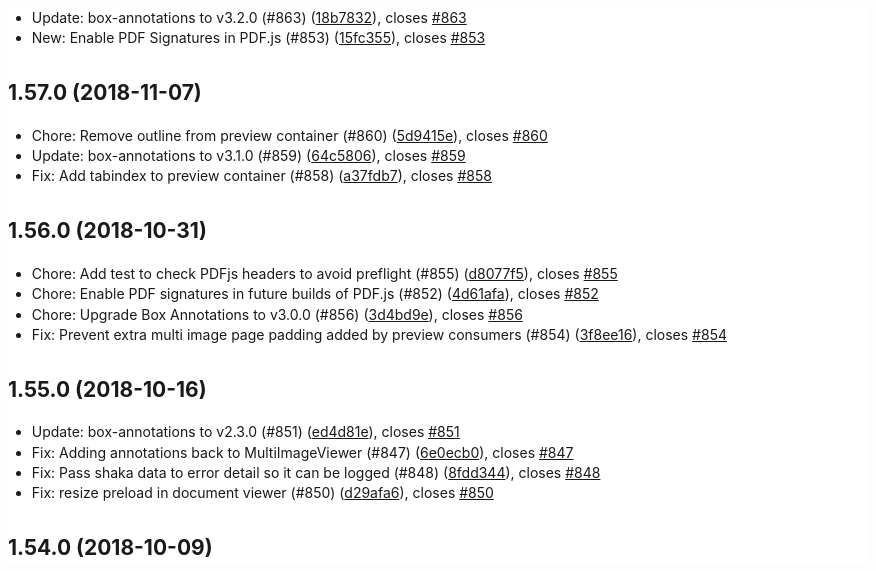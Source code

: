 * Update: box-annotations to v3.2.0 (#863) ([18b7832](https://github.com/box/box-content-preview/commit/18b7832)), closes [#863](https://github.com/box/box-content-preview/issues/863)
* New: Enable PDF Signatures in PDF.js (#853) ([15fc355](https://github.com/box/box-content-preview/commit/15fc355)), closes [#853](https://github.com/box/box-content-preview/issues/853)



<a name="1.57.0"></a>
## 1.57.0 (2018-11-07)

* Chore: Remove outline from preview container (#860) ([5d9415e](https://github.com/box/box-content-preview/commit/5d9415e)), closes [#860](https://github.com/box/box-content-preview/issues/860)
* Update: box-annotations to v3.1.0 (#859) ([64c5806](https://github.com/box/box-content-preview/commit/64c5806)), closes [#859](https://github.com/box/box-content-preview/issues/859)
* Fix: Add tabindex to preview container (#858) ([a37fdb7](https://github.com/box/box-content-preview/commit/a37fdb7)), closes [#858](https://github.com/box/box-content-preview/issues/858)



<a name="1.56.0"></a>
## 1.56.0 (2018-10-31)

* Chore: Add test to check PDFjs headers to avoid preflight (#855) ([d8077f5](https://github.com/box/box-content-preview/commit/d8077f5)), closes [#855](https://github.com/box/box-content-preview/issues/855)
* Chore: Enable PDF signatures in future builds of PDF.js (#852) ([4d61afa](https://github.com/box/box-content-preview/commit/4d61afa)), closes [#852](https://github.com/box/box-content-preview/issues/852)
* Chore: Upgrade Box Annotations to v3.0.0 (#856) ([3d4bd9e](https://github.com/box/box-content-preview/commit/3d4bd9e)), closes [#856](https://github.com/box/box-content-preview/issues/856)
* Fix: Prevent extra multi image page padding added by preview consumers (#854) ([3f8ee16](https://github.com/box/box-content-preview/commit/3f8ee16)), closes [#854](https://github.com/box/box-content-preview/issues/854)



<a name="1.55.0"></a>
## 1.55.0 (2018-10-16)

* Update: box-annotations to v2.3.0 (#851) ([ed4d81e](https://github.com/box/box-content-preview/commit/ed4d81e)), closes [#851](https://github.com/box/box-content-preview/issues/851)
* Fix: Adding annotations back to MultiImageViewer (#847) ([6e0ecb0](https://github.com/box/box-content-preview/commit/6e0ecb0)), closes [#847](https://github.com/box/box-content-preview/issues/847)
* Fix: Pass shaka data to error detail so it can be logged (#848) ([8fdd344](https://github.com/box/box-content-preview/commit/8fdd344)), closes [#848](https://github.com/box/box-content-preview/issues/848)
* Fix: resize preload in document viewer (#850) ([d29afa6](https://github.com/box/box-content-preview/commit/d29afa6)), closes [#850](https://github.com/box/box-content-preview/issues/850)



<a name="1.54.0"></a>
## 1.54.0 (2018-10-09)
